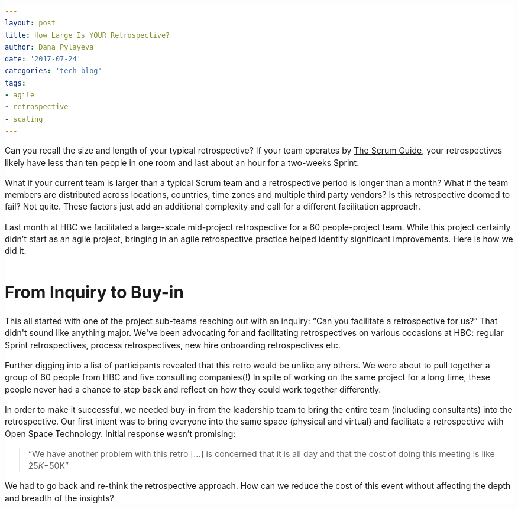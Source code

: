 ```yaml
---
layout: post
title: How Large Is YOUR Retrospective?
author: Dana Pylayeva
date: '2017-07-24'
categories: 'tech blog'
tags: 
- agile
- retrospective
- scaling
---
```

Can you recall the size and length of your typical retrospective?
If your team operates by [The Scrum Guide](http://www.scrumguides.org/docs/scrumguide/v2016/2016-Scrum-Guide-US.pdf), your retrospectives likely have less than ten people in one room and last about an hour for a two-weeks Sprint.

What if your current team is larger than a typical Scrum team and a retrospective period is longer than a month? What if the team members are distributed across locations, countries, time zones and multiple third party vendors? Is this retrospective doomed to fail? Not quite.
These factors just add an additional complexity and call for a different facilitation approach. 

Last month at HBC we facilitated a large-scale mid-project retrospective for a 60 people-project team. While this project certainly didn’t start as an agile project, bringing in an agile retrospective practice helped identify significant improvements. 
Here is how we did it.

# From Inquiry to Buy-in

This all started with one of the project sub-teams reaching out with an inquiry: “Can you facilitate a retrospective for us?”
That didn't sound like anything major. We've been advocating for and facilitating retrospectives on various occasions at HBC: regular Sprint retrospectives, process retrospectives, new hire onboarding retrospectives etc. 

Further digging into a list of participants revealed that this retro would be unlike any others. We were about to pull together a group of 60 people from HBC and five consulting companies(!) In spite of working on the same project for a long time, these people never had a chance to step back and reflect on how they could work together differently. 

In order to make it successful, we needed buy-in from the leadership team to bring the entire team (including consultants) into the retrospective. Our first intent was to bring everyone into the same space (physical and virtual) and facilitate a retrospective with [Open Space Technology](https://en.wikipedia.org/wiki/Open_Space_Technology).
Initial response wasn’t promising: 

> “We have another problem with this retro
> […] is concerned that it is all day and that the cost of doing this meeting is like $25K-$50K”

We had to go back and re-think the retrospective approach. How can we reduce the cost of this event without affecting the depth and breadth of the insights?
